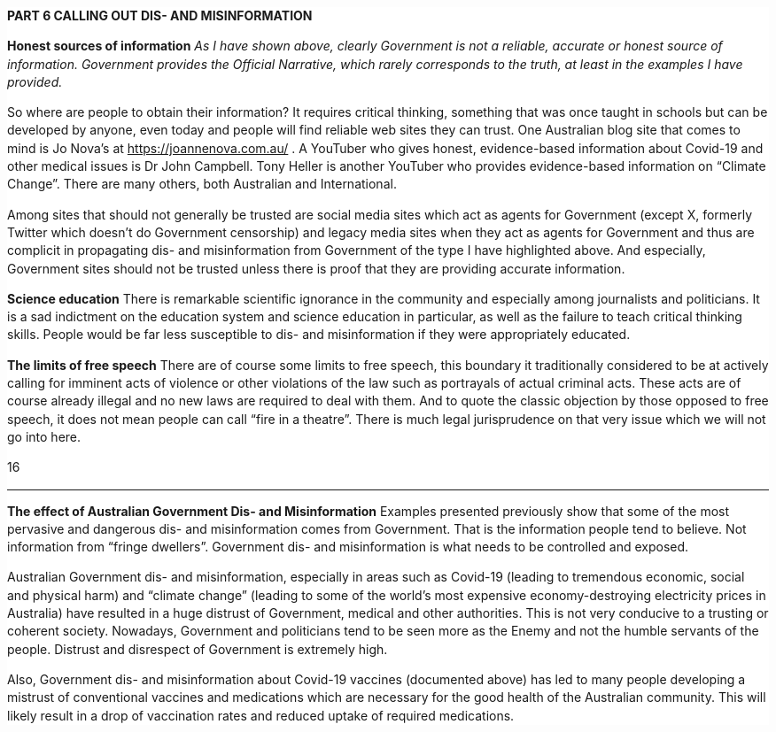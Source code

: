 **PART 6 CALLING OUT DIS- AND MISINFORMATION**

**Honest sources of information**
_As I have shown above, clearly Government is not a reliable, accurate or honest source of_
_information. Government provides the Official Narrative, which rarely corresponds to the truth, at_
_least in the examples I have provided._

So where are people to obtain their information? It requires critical thinking, something that was
once taught in schools but can be developed by anyone, even today and people will find reliable
web sites they can trust. One Australian blog site that comes to mind is Jo Nova’s at
https://joannenova.com.au/ . A YouTuber who gives honest, evidence-based information about
Covid-19 and other medical issues is Dr John Campbell. Tony Heller is another YouTuber who
provides evidence-based information on “Climate Change”. There are many others, both Australian
and International.

Among sites that should not generally be trusted are social media sites which act as agents for
Government (except X, formerly Twitter which doesn’t do Government censorship) and legacy
media sites when they act as agents for Government and thus are complicit in propagating dis- and
misinformation from Government of the type I have highlighted above. And especially, Government
sites should not be trusted unless there is proof that they are providing accurate information.

**Science education**
There is remarkable scientific ignorance in the community and especially among journalists and
politicians. It is a sad indictment on the education system and science education in particular, as
well as the failure to teach critical thinking skills. People would be far less susceptible to dis- and
misinformation if they were appropriately educated.

**The limits of free speech**
There are of course some limits to free speech, this boundary it traditionally considered to be at
actively calling for imminent acts of violence or other violations of the law such as portrayals of
actual criminal acts. These acts are of course already illegal and no new laws are required to deal
with them. And to quote the classic objection by those opposed to free speech, it does not mean
people can call “fire in a theatre”. There is much legal jurisprudence on that very issue which we
will not go into here.

16


-----

**The effect of Australian Government Dis- and Misinformation**
Examples presented previously show that some of the most pervasive and dangerous dis- and
misinformation comes from Government. That is the information people tend to believe. Not
information from “fringe dwellers”. Government dis- and misinformation is what needs to be
controlled and exposed.

Australian Government dis- and misinformation, especially in areas such as Covid-19 (leading to
tremendous economic, social and physical harm) and “climate change” (leading to some of the
world’s most expensive economy-destroying electricity prices in Australia) have resulted in a huge
distrust of Government, medical and other authorities. This is not very conducive to a trusting or
coherent society. Nowadays, Government and politicians tend to be seen more as the Enemy and
not the humble servants of the people. Distrust and disrespect of Government is extremely high.

Also, Government dis- and misinformation about Covid-19 vaccines (documented above) has led to
many people developing a mistrust of conventional vaccines and medications which are necessary
for the good health of the Australian community. This will likely result in a drop of vaccination
rates and reduced uptake of required medications.
